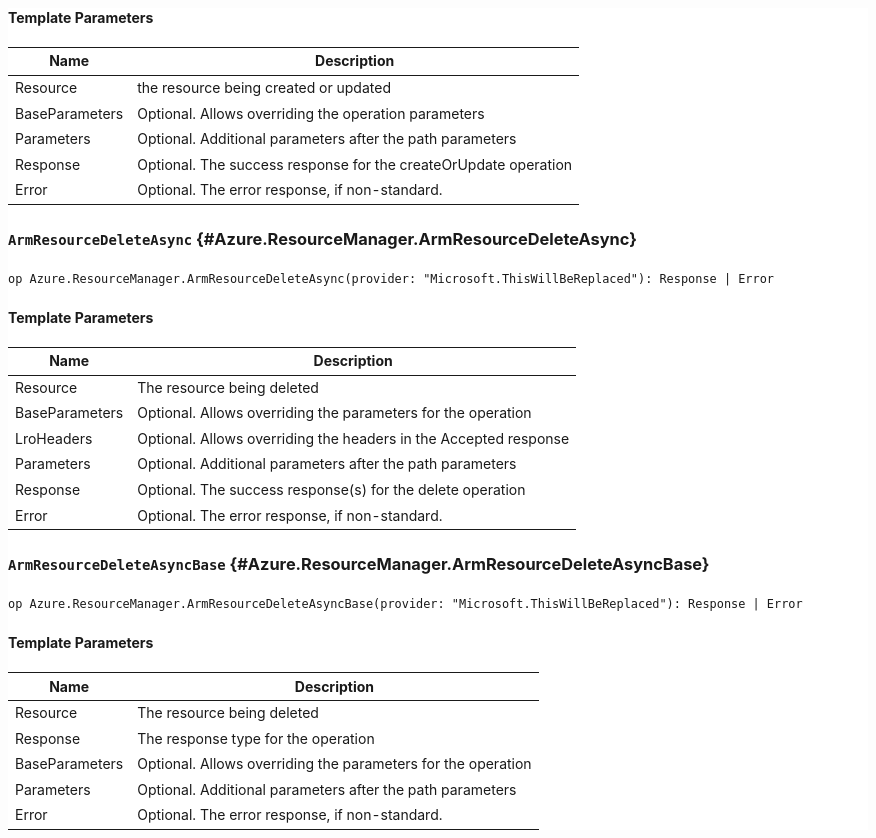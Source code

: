 #### Template Parameters

| Name           | Description                                                     |
| -------------- | --------------------------------------------------------------- |
| Resource       | the resource being created or updated                           |
| BaseParameters | Optional. Allows overriding the operation parameters            |
| Parameters     | Optional. Additional parameters after the path parameters       |
| Response       | Optional. The success response for the createOrUpdate operation |
| Error          | Optional. The error response, if non-standard.                  |

### `ArmResourceDeleteAsync` {#Azure.ResourceManager.ArmResourceDeleteAsync}

```typespec
op Azure.ResourceManager.ArmResourceDeleteAsync(provider: "Microsoft.ThisWillBeReplaced"): Response | Error
```

#### Template Parameters

| Name           | Description                                                      |
| -------------- | ---------------------------------------------------------------- |
| Resource       | The resource being deleted                                       |
| BaseParameters | Optional. Allows overriding the parameters for the operation     |
| LroHeaders     | Optional. Allows overriding the headers in the Accepted response |
| Parameters     | Optional. Additional parameters after the path parameters        |
| Response       | Optional. The success response(s) for the delete operation       |
| Error          | Optional. The error response, if non-standard.                   |

### `ArmResourceDeleteAsyncBase` {#Azure.ResourceManager.ArmResourceDeleteAsyncBase}

```typespec
op Azure.ResourceManager.ArmResourceDeleteAsyncBase(provider: "Microsoft.ThisWillBeReplaced"): Response | Error
```

#### Template Parameters

| Name           | Description                                                  |
| -------------- | ------------------------------------------------------------ |
| Resource       | The resource being deleted                                   |
| Response       | The response type for the operation                          |
| BaseParameters | Optional. Allows overriding the parameters for the operation |
| Parameters     | Optional. Additional parameters after the path parameters    |
| Error          | Optional. The error response, if non-standard.               |
